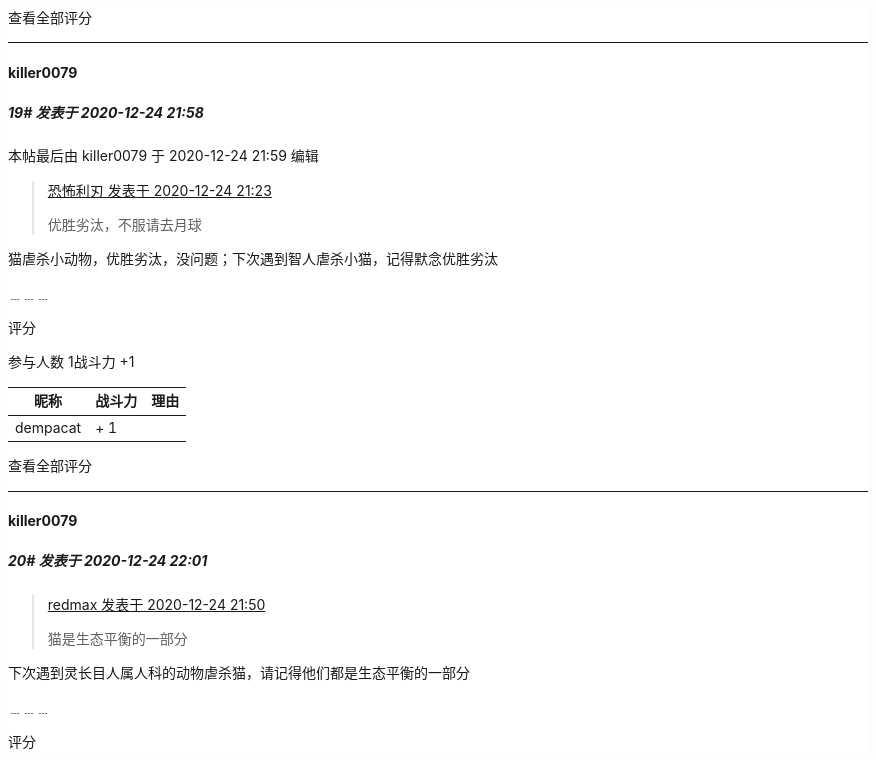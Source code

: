 查看全部评分






*****

####  killer0079  
##### 19#       发表于 2020-12-24 21:58



 本帖最后由 killer0079 于 2020-12-24 21:59 编辑 
<blockquote><a href="httphttps://bbs.saraba1st.com/2b/forum.php?mod=redirect&amp;goto=findpost&amp;pid=49833843&amp;ptid=1979402" target="_blank">恐怖利刃 发表于 2020-12-24 21:23</a>

优胜劣汰，不服请去月球</blockquote>
猫虐杀小动物，优胜劣汰，没问题；下次遇到智人虐杀小猫，记得默念优胜劣汰



﹍﹍﹍

评分





 参与人数 1战斗力 +1

|昵称|战斗力|理由|
|----|---|---|
| dempacat| + 1||



查看全部评分






*****

####  killer0079  
##### 20#       发表于 2020-12-24 22:01



<blockquote><a href="httphttps://bbs.saraba1st.com/2b/forum.php?mod=redirect&amp;goto=findpost&amp;pid=49834098&amp;ptid=1979402" target="_blank">redmax 发表于 2020-12-24 21:50</a>

猫是生态平衡的一部分</blockquote>
下次遇到灵长目人属人科的动物虐杀猫，请记得他们都是生态平衡的一部分



﹍﹍﹍

评分



